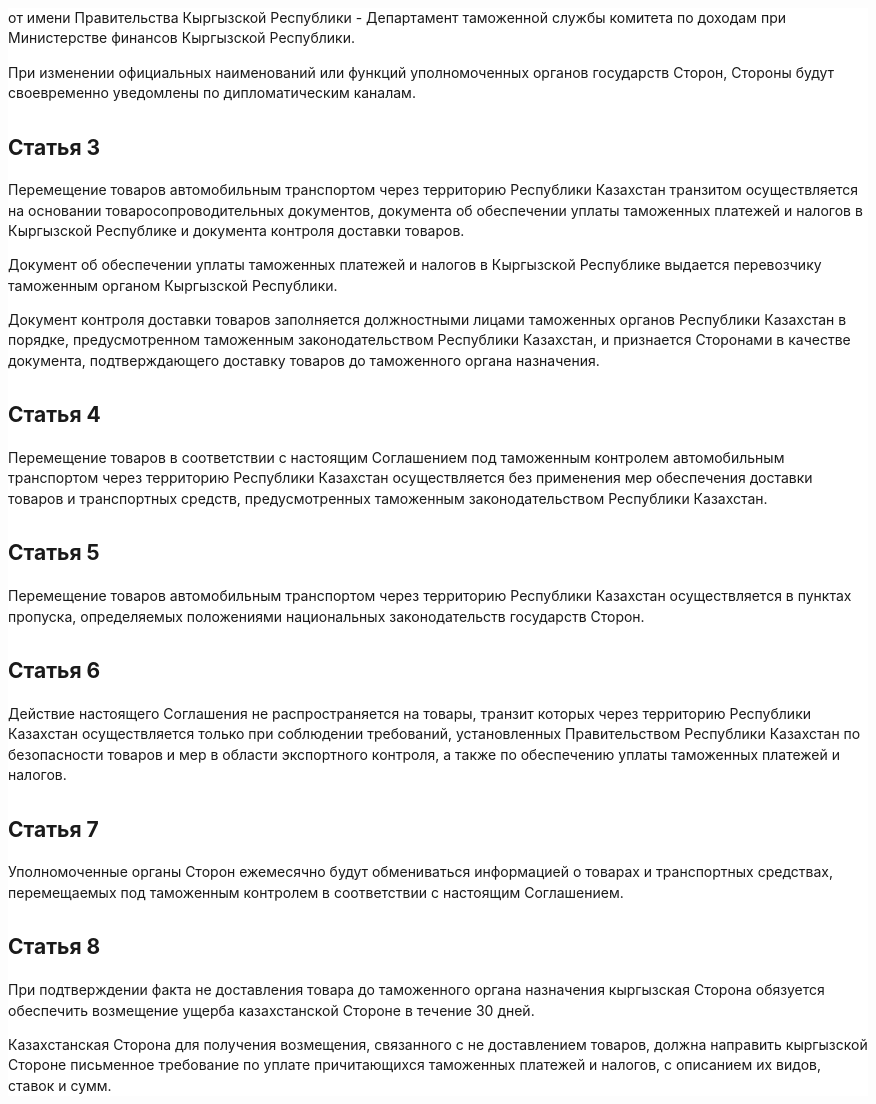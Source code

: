 от имени Правительства Кыргызской Республики - Департамент таможенной службы комитета по доходам при Министерстве финансов Кыргызской Республики.

При изменении официальных наименований или функций уполномоченных органов государств Сторон, Стороны будут своевременно уведомлены по дипломатическим каналам.

## Статья 3

Перемещение товаров автомобильным транспортом через территорию Республики Казахстан транзитом осуществляется на основании товаросопроводительных документов, документа об обеспечении уплаты таможенных платежей и налогов в Кыргызской Республике и документа контроля доставки товаров.

Документ об обеспечении уплаты таможенных платежей и налогов в Кыргызской Республике выдается перевозчику таможенным органом Кыргызской Республики.

Документ контроля доставки товаров заполняется должностными лицами таможенных органов Республики Казахстан в порядке, предусмотренном таможенным законодательством Республики Казахстан, и признается Сторонами в качестве документа, подтверждающего доставку товаров до таможенного органа назначения.

## Статья 4

Перемещение товаров в соответствии с настоящим Соглашением под таможенным контролем автомобильным транспортом через территорию Республики Казахстан осуществляется без применения мер обеспечения доставки товаров и транспортных средств, предусмотренных таможенным законодательством Республики Казахстан.

## Статья 5

Перемещение товаров автомобильным транспортом через территорию Республики Казахстан осуществляется в пунктах пропуска, определяемых положениями национальных законодательств государств Сторон.

## Статья 6

Действие настоящего Соглашения не распространяется на товары, транзит которых через территорию Республики Казахстан осуществляется только при соблюдении требований, установленных Правительством Республики Казахстан по безопасности товаров и мер в области экспортного контроля, а также по обеспечению уплаты таможенных платежей и налогов.

## Статья 7

Уполномоченные органы Сторон ежемесячно будут обмениваться информацией о товарах и транспортных средствах, перемещаемых под таможенным контролем в соответствии с настоящим Соглашением.

## Статья 8

При подтверждении факта не доставления товара до таможенного органа назначения кыргызская Сторона обязуется обеспечить возмещение ущерба казахстанской Стороне в течение 30 дней.

Казахстанская Сторона для получения возмещения, связанного с не доставлением товаров, должна направить кыргызской Стороне письменное требование по уплате причитающихся таможенных платежей и налогов, с описанием их видов, ставок и сумм.
